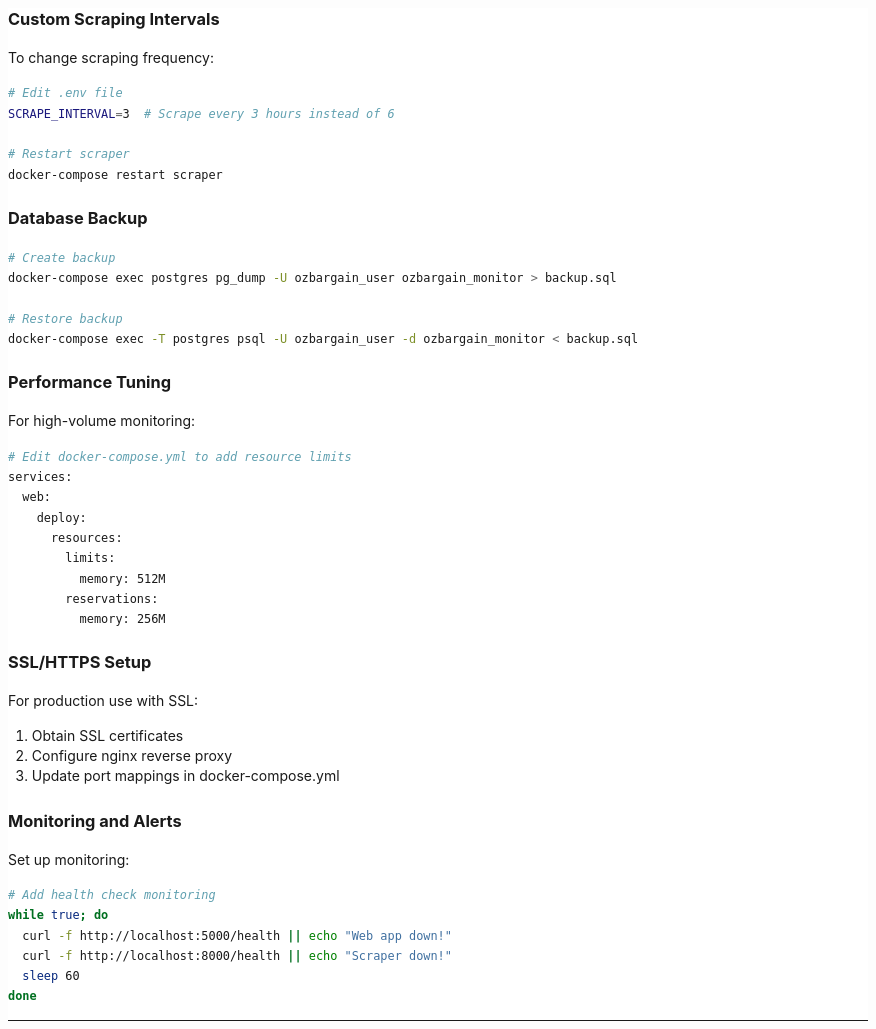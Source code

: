### Custom Scraping Intervals

To change scraping frequency:
```bash
# Edit .env file
SCRAPE_INTERVAL=3  # Scrape every 3 hours instead of 6

# Restart scraper
docker-compose restart scraper
```

### Database Backup

```bash
# Create backup
docker-compose exec postgres pg_dump -U ozbargain_user ozbargain_monitor > backup.sql

# Restore backup
docker-compose exec -T postgres psql -U ozbargain_user -d ozbargain_monitor < backup.sql
```

### Performance Tuning

For high-volume monitoring:
```bash
# Edit docker-compose.yml to add resource limits
services:
  web:
    deploy:
      resources:
        limits:
          memory: 512M
        reservations:
          memory: 256M
```

### SSL/HTTPS Setup

For production use with SSL:
1. Obtain SSL certificates
2. Configure nginx reverse proxy
3. Update port mappings in docker-compose.yml

### Monitoring and Alerts

Set up monitoring:
```bash
# Add health check monitoring
while true; do
  curl -f http://localhost:5000/health || echo "Web app down!"
  curl -f http://localhost:8000/health || echo "Scraper down!"
  sleep 60
done
```

---
